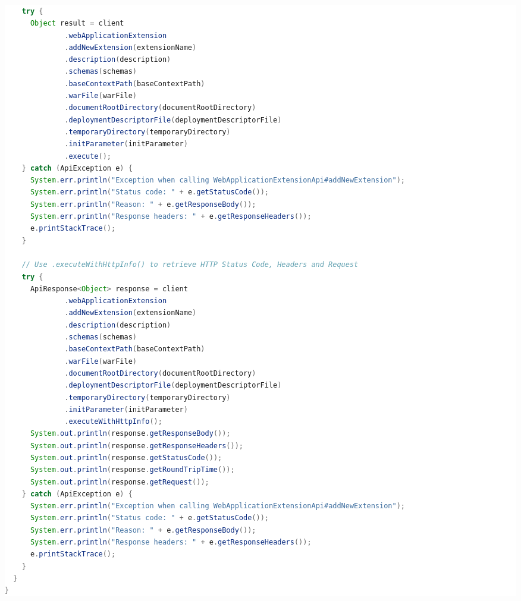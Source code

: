 ```java
    try {
      Object result = client
              .webApplicationExtension
              .addNewExtension(extensionName)
              .description(description)
              .schemas(schemas)
              .baseContextPath(baseContextPath)
              .warFile(warFile)
              .documentRootDirectory(documentRootDirectory)
              .deploymentDescriptorFile(deploymentDescriptorFile)
              .temporaryDirectory(temporaryDirectory)
              .initParameter(initParameter)
              .execute();
    } catch (ApiException e) {
      System.err.println("Exception when calling WebApplicationExtensionApi#addNewExtension");
      System.err.println("Status code: " + e.getStatusCode());
      System.err.println("Reason: " + e.getResponseBody());
      System.err.println("Response headers: " + e.getResponseHeaders());
      e.printStackTrace();
    }

    // Use .executeWithHttpInfo() to retrieve HTTP Status Code, Headers and Request
    try {
      ApiResponse<Object> response = client
              .webApplicationExtension
              .addNewExtension(extensionName)
              .description(description)
              .schemas(schemas)
              .baseContextPath(baseContextPath)
              .warFile(warFile)
              .documentRootDirectory(documentRootDirectory)
              .deploymentDescriptorFile(deploymentDescriptorFile)
              .temporaryDirectory(temporaryDirectory)
              .initParameter(initParameter)
              .executeWithHttpInfo();
      System.out.println(response.getResponseBody());
      System.out.println(response.getResponseHeaders());
      System.out.println(response.getStatusCode());
      System.out.println(response.getRoundTripTime());
      System.out.println(response.getRequest());
    } catch (ApiException e) {
      System.err.println("Exception when calling WebApplicationExtensionApi#addNewExtension");
      System.err.println("Status code: " + e.getStatusCode());
      System.err.println("Reason: " + e.getResponseBody());
      System.err.println("Response headers: " + e.getResponseHeaders());
      e.printStackTrace();
    }
  }
}

```
